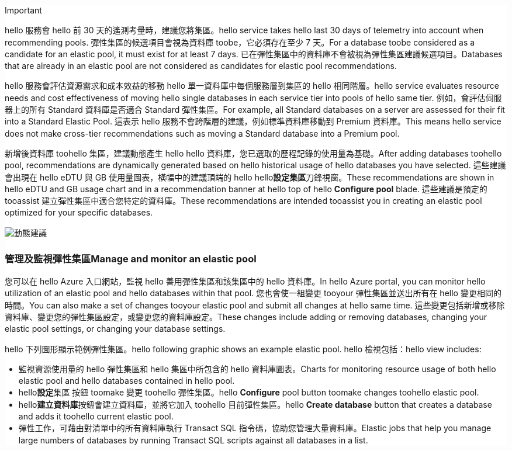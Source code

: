 > [!IMPORTANT]
> <span data-ttu-id="77d1f-282">hello 服務會 hello 前 30 天的遙測考量時，建議您將集區。</span><span class="sxs-lookup"><span data-stu-id="77d1f-282">hello service takes hello last 30 days of telemetry into account when recommending pools.</span></span> <span data-ttu-id="77d1f-283">彈性集區的候選項目會視為資料庫 toobe，它必須存在至少 7 天。</span><span class="sxs-lookup"><span data-stu-id="77d1f-283">For a database toobe considered as a candidate for an elastic pool, it must exist for at least 7 days.</span></span> <span data-ttu-id="77d1f-284">已在彈性集區中的資料庫不會被視為彈性集區建議候選項目。</span><span class="sxs-lookup"><span data-stu-id="77d1f-284">Databases that are already in an elastic pool are not considered as candidates for elastic pool recommendations.</span></span>
>

<span data-ttu-id="77d1f-285">hello 服務會評估資源需求和成本效益的移動 hello 單一資料庫中每個服務層到集區的 hello 相同階層。</span><span class="sxs-lookup"><span data-stu-id="77d1f-285">hello service evaluates resource needs and cost effectiveness of moving hello single databases in each service tier into pools of hello same tier.</span></span> <span data-ttu-id="77d1f-286">例如，會評估伺服器上的所有 Standard 資料庫是否適合 Standard 彈性集區。</span><span class="sxs-lookup"><span data-stu-id="77d1f-286">For example, all Standard databases on a server are assessed for their fit into a Standard Elastic Pool.</span></span> <span data-ttu-id="77d1f-287">這表示 hello 服務不會跨階層的建議，例如標準資料庫移動到 Premium 資料庫。</span><span class="sxs-lookup"><span data-stu-id="77d1f-287">This means hello service does not make cross-tier recommendations such as moving a Standard database into a Premium pool.</span></span>

<span data-ttu-id="77d1f-288">新增後資料庫 toohello 集區，建議動態產生 hello hello 資料庫，您已選取的歷程記錄的使用量為基礎。</span><span class="sxs-lookup"><span data-stu-id="77d1f-288">After adding databases toohello pool, recommendations are dynamically generated based on hello historical usage of hello databases you have selected.</span></span> <span data-ttu-id="77d1f-289">這些建議會出現在 hello eDTU 與 GB 使用量圖表，橫幅中的建議頂端的 hello hello**設定集區**刀鋒視窗。</span><span class="sxs-lookup"><span data-stu-id="77d1f-289">These recommendations are shown in hello eDTU and GB usage chart and in a recommendation banner at hello top of hello **Configure pool** blade.</span></span> <span data-ttu-id="77d1f-290">這些建議是預定的 tooassist 建立彈性集區中適合您特定的資料庫。</span><span class="sxs-lookup"><span data-stu-id="77d1f-290">These recommendations are intended tooassist you in creating an elastic pool optimized for your specific databases.</span></span>

![動態建議](./media/sql-database-elastic-pool-create-portal/dynamic-recommendation.png)

### <a name="manage-and-monitor-an-elastic-pool"></a><span data-ttu-id="77d1f-292">管理及監視彈性集區</span><span class="sxs-lookup"><span data-stu-id="77d1f-292">Manage and monitor an elastic pool</span></span>

<span data-ttu-id="77d1f-293">您可以在 hello Azure 入口網站，監視 hello 善用彈性集區和該集區中的 hello 資料庫。</span><span class="sxs-lookup"><span data-stu-id="77d1f-293">In hello Azure portal, you can monitor hello utilization of an elastic pool and hello databases within that pool.</span></span> <span data-ttu-id="77d1f-294">您也會使一組變更 tooyour 彈性集區並送出所有在 hello 變更相同的時間。</span><span class="sxs-lookup"><span data-stu-id="77d1f-294">You can also make a set of changes tooyour elastic pool and submit all changes at hello same time.</span></span> <span data-ttu-id="77d1f-295">這些變更包括新增或移除資料庫、變更您的彈性集區設定，或變更您的資料庫設定。</span><span class="sxs-lookup"><span data-stu-id="77d1f-295">These changes include adding or removing databases, changing your elastic pool settings, or changing your database settings.</span></span>

<span data-ttu-id="77d1f-296">hello 下列圖形顯示範例彈性集區。</span><span class="sxs-lookup"><span data-stu-id="77d1f-296">hello following graphic shows an example elastic pool.</span></span> <span data-ttu-id="77d1f-297">hello 檢視包括：</span><span class="sxs-lookup"><span data-stu-id="77d1f-297">hello view includes:</span></span>

*  <span data-ttu-id="77d1f-298">監視資源使用量的 hello 彈性集區和 hello 集區中所包含的 hello 資料庫圖表。</span><span class="sxs-lookup"><span data-stu-id="77d1f-298">Charts for monitoring resource usage of both hello elastic pool and hello databases contained in hello pool.</span></span>
*  <span data-ttu-id="77d1f-299">hello**設定**集區 按鈕 toomake 變更 toohello 彈性集區。</span><span class="sxs-lookup"><span data-stu-id="77d1f-299">hello **Configure** pool button toomake changes toohello elastic pool.</span></span>
*  <span data-ttu-id="77d1f-300">hello**建立資料庫**按鈕會建立資料庫，並將它加入 toohello 目前彈性集區。</span><span class="sxs-lookup"><span data-stu-id="77d1f-300">hello **Create database** button that creates a database and adds it toohello current elastic pool.</span></span>
*  <span data-ttu-id="77d1f-301">彈性工作，可藉由對清單中的所有資料庫執行 Transact SQL 指令碼，協助您管理大量資料庫。</span><span class="sxs-lookup"><span data-stu-id="77d1f-301">Elastic jobs that help you manage large numbers of databases by running Transact SQL scripts against all databases in a list.</span></span>
